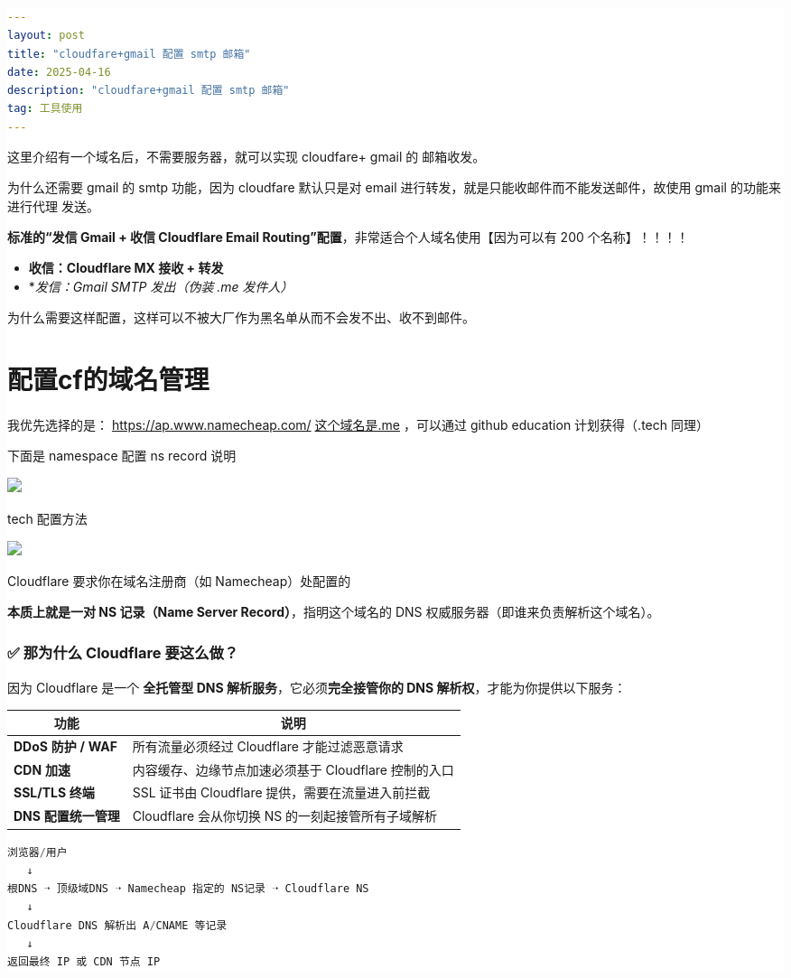 ```yaml
---
layout: post
title: "cloudfare+gmail 配置 smtp 邮箱"
date: 2025-04-16
description: "cloudfare+gmail 配置 smtp 邮箱"
tag: 工具使用
---
```



这里介绍有一个域名后，不需要服务器，就可以实现 cloudfare+ gmail 的 邮箱收发。

为什么还需要 gmail 的 smtp 功能，因为 cloudfare 默认只是对 email 进行转发，就是只能收邮件而不能发送邮件，故使用 gmail 的功能来进行代理 发送。

**标准的“发信 Gmail + 收信 Cloudflare Email Routing”配置**，非常适合个人域名使用【因为可以有 200 个名称】！！！！

- **收信：Cloudflare MX 接收 + 转发**
- **发信：Gmail SMTP 发出（伪装 *.me 发件人）**

为什么需要这样配置，这样可以不被大厂作为黑名单从而不会发不出、收不到邮件。

# 配置cf的域名管理

我优先选择的是： https://ap.www.namecheap.com/ [这个域名是.me](http://这个域名是.me) ，可以通过 github education 计划获得（.tech 同理）

下面是 namespace 配置 ns record 说明

![](https://cdn.jsdelivr.net/gh/jacinli/image-hosting@main/notes/20250504202932231.png)

tech 配置方法

![](https://cdn.jsdelivr.net/gh/jacinli/image-hosting@main/notes/20250504203118119.png)

Cloudflare 要求你在域名注册商（如 Namecheap）处配置的

**本质上就是一对 NS 记录（Name Server Record）**，指明这个域名的 DNS 权威服务器（即谁来负责解析这个域名）。

### **✅ 那为什么 Cloudflare 要这么做？**

因为 Cloudflare 是一个 **全托管型 DNS 解析服务**，它必须**完全接管你的 DNS 解析权**，才能为你提供以下服务：

| **功能** | **说明** |
| --- | --- |
| **DDoS 防护 / WAF** | 所有流量必须经过 Cloudflare 才能过滤恶意请求 |
| **CDN 加速** | 内容缓存、边缘节点加速必须基于 Cloudflare 控制的入口 |
| **SSL/TLS 终端** | SSL 证书由 Cloudflare 提供，需要在流量进入前拦截 |
| **DNS 配置统一管理** | Cloudflare 会从你切换 NS 的一刻起接管所有子域解析 |

```python
浏览器/用户
   ↓
根DNS ➝ 顶级域DNS ➝ Namecheap 指定的 NS记录 ➝ Cloudflare NS
   ↓
Cloudflare DNS 解析出 A/CNAME 等记录
   ↓
返回最终 IP 或 CDN 节点 IP
```

